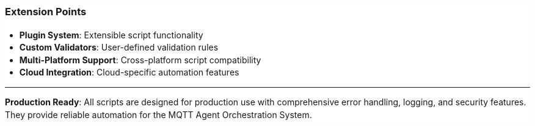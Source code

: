 ### Extension Points

- **Plugin System**: Extensible script functionality
- **Custom Validators**: User-defined validation rules
- **Multi-Platform Support**: Cross-platform script compatibility
- **Cloud Integration**: Cloud-specific automation features

---

**Production Ready**: All scripts are designed for production use with comprehensive error handling, logging, and security features. They provide reliable automation for the MQTT Agent Orchestration System.
